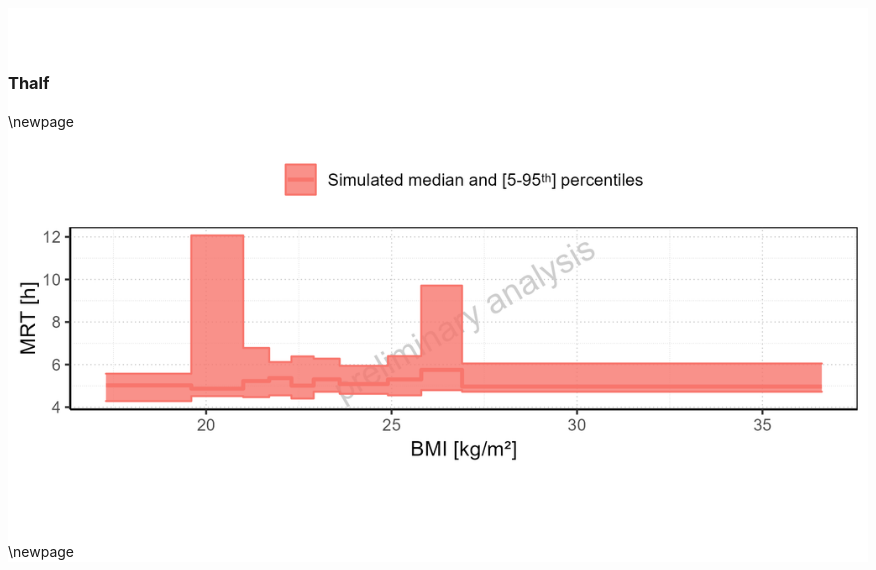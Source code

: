 


<br>
<br>


<a id="pk_parameters_Organism_PeripheralVenousBlood_Raltegravir_Plasma__Peripheral_Venous_Blood__Thalf"></a>

### Thalf



<a id="figure-2-235"></a>

\newpage
![**Figure 2-235: Thalf of Raltegravir for Larson 2013 8y-18y 400mg FCT meal, Filmcoated_tablet_400mg_sd shown as box-whisker plot, which indicates the 5<U+1D57><U+02B0>, 25<U+1D57><U+02B0>, 50<U+1D57><U+02B0>, 75<U+1D57><U+02B0>, 95<U+1D57><U+02B0> percentiles in logarithmic scale.**](PKAnalysis/244_pk_parameters_Organism_BMI_MRT.png)




<br>
<br>



<a id="figure-2-236"></a>

\newpage